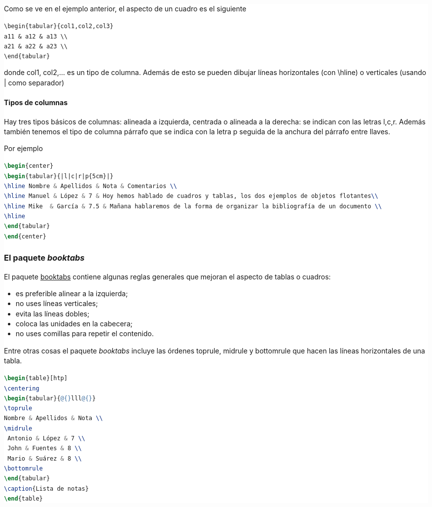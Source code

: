 Como se ve en el ejemplo anterior, el aspecto de un cuadro es el siguiente
```
\begin{tabular}{col1,col2,col3}
a11 & a12 & a13 \\
a21 & a22 & a23 \\
\end{tabular}
```
donde col1, col2,... es un tipo de columna. Además de esto se pueden dibujar líneas horizontales (con \hline) o verticales (usando | como separador)

#### Tipos de columnas

Hay tres tipos básicos de columnas: alineada a izquierda, centrada o alineada a la derecha: se indican con las letras l,c,r. Además también tenemos el tipo de columna párrafo que se indica con la letra p seguida de la anchura del párrafo entre llaves.

Por ejemplo
```latex
\begin{center}
\begin{tabular}{|l|c|r|p{5cm}|}
\hline Nombre & Apellidos & Nota & Comentarios \\
\hline Manuel & López & 7 & Hoy hemos hablado de cuadros y tablas, los dos ejemplos de objetos flotantes\\
\hline Mike  & García & 7.5 & Mañana hablaremos de la forma de organizar la bibliografía de un documento \\
\hline
\end{tabular}
\end{center}
```



### El paquete *booktabs*

El paquete [booktabs](http://ctan.org/pkg/booktabs) contiene
algunas reglas generales que mejoran el aspecto de tablas o cuadros:

* es preferible alinear a la izquierda;
* no uses líneas verticales;
* evita las líneas dobles;
* coloca las unidades en la cabecera;
* no uses comillas para repetir el contenido.

Entre otras cosas el paquete *booktabs* incluye las órdenes toprule, midrule y bottomrule que hacen las líneas horizontales de una tabla.

```latex
\begin{table}[htp]
\centering
\begin{tabular}{@{}lll@{}}
\toprule
Nombre & Apellidos & Nota \\
\midrule
 Antonio & López & 7 \\
 John & Fuentes & 8 \\
 Mario & Suárez & 8 \\
\bottomrule
\end{tabular}
\caption{Lista de notas}
\end{table}
```
